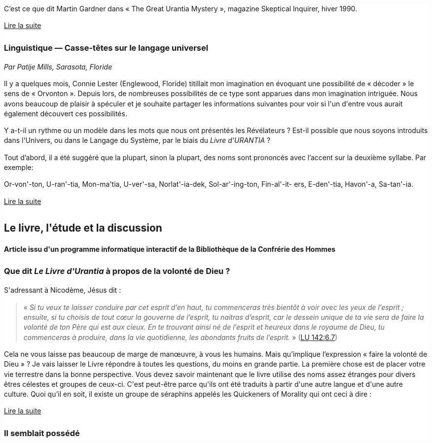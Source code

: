 C’est ce que dit Martin Gardner dans « The Great Urantia Mystery », magazine Skeptical Inquirer, hiver 1990.

[Lire la suite](/fr/article/Matt_Neibaur/Extremes_Of_Believing_As_A_Little_Child)

### Linguistique — Casse-têtes sur le langage universel

_Par Patije Mills, Sarasota, Floride_

Il y a quelques mois, Connie Lester (Englewood, Floride) titillait mon imagination en évoquant une possibilité de « décoder » le sens de « Orvonton ». Depuis lors, de nombreuses possibilités de ce type sont apparues dans mon imagination intriguée. Nous avons beaucoup de plaisir à spéculer et je souhaite partager les informations suivantes pour voir si l'un d'entre vous aurait également découvert ces possibilités.

Y a-t-il un rythme ou un modèle dans les mots que nous ont présentés les Révélateurs ? Est-il possible que nous soyons introduits dans l'Univers, ou dans le Langage du Système, par le biais du _Livre d'URANTIA_ ?

Tout d’abord, il a été suggéré que la plupart, sinon la plupart, des noms sont prononcés avec l’accent sur la deuxième syllabe. Par exemple:

Or-von'-ton, U-ran'-tia, Mon-ma'tia, U-ver'-sa, Norlat'-ia-dek, Sol-ar'-ing-ton, Fin-al'-it- ers, E-den'-tia, Havon'-a, Sa-tan'-ia.

[Lire la suite](/fr/article/Patije_Mills/Universal_Language_Brain)

## Le livre, l'étude et la discussion

**Article issu d'un programme informatique interactif de la Bibliothèque de la Confrérie des Hommes**

### Que dit _Le Livre d'Urantia_ à propos de la volonté de Dieu ?

S'adressant à Nicodème, Jésus dit :

> « _Si tu veux te laisser conduire par cet esprit d’en haut, tu commenceras très bientôt à voir avec les yeux de l’esprit ; ensuite, si tu choisis de tout cœur la gouverne de l’esprit, tu naitras d’esprit, car le dessein unique de ta vie sera de faire la volonté de ton Père qui est aux cieux. En te trouvant ainsi né de l’esprit et heureux dans le royaume de Dieu, tu commenceras à produire, dans la vie quotidienne, les abondants fruits de l’esprit._ » ([LU 142:6.7](/fr/The_Urantia_Book/142#p6_7))

Cela ne vous laisse pas beaucoup de marge de manœuvre, à vous les humains. Mais qu’implique l’expression « faire la volonté de Dieu » ? Je vais laisser le Livre répondre à toutes les questions, du moins en grande partie. La première chose est de placer votre vie terrestre dans la bonne perspective. Vous devez savoir maintenant que le livre utilise des noms assez étranges pour divers êtres célestes et groupes de ceux-ci. C'est peut-être parce qu'ils ont été traduits à partir d'une autre langue et d'une autre culture. Quoi qu’il en soit, il existe un groupe de séraphins appelés les Quickeners of Morality qui ont ceci à dire :

[Lire la suite](/fr/article/606/The_Book_Study_and_Discussion)

### Il semblait possédé
